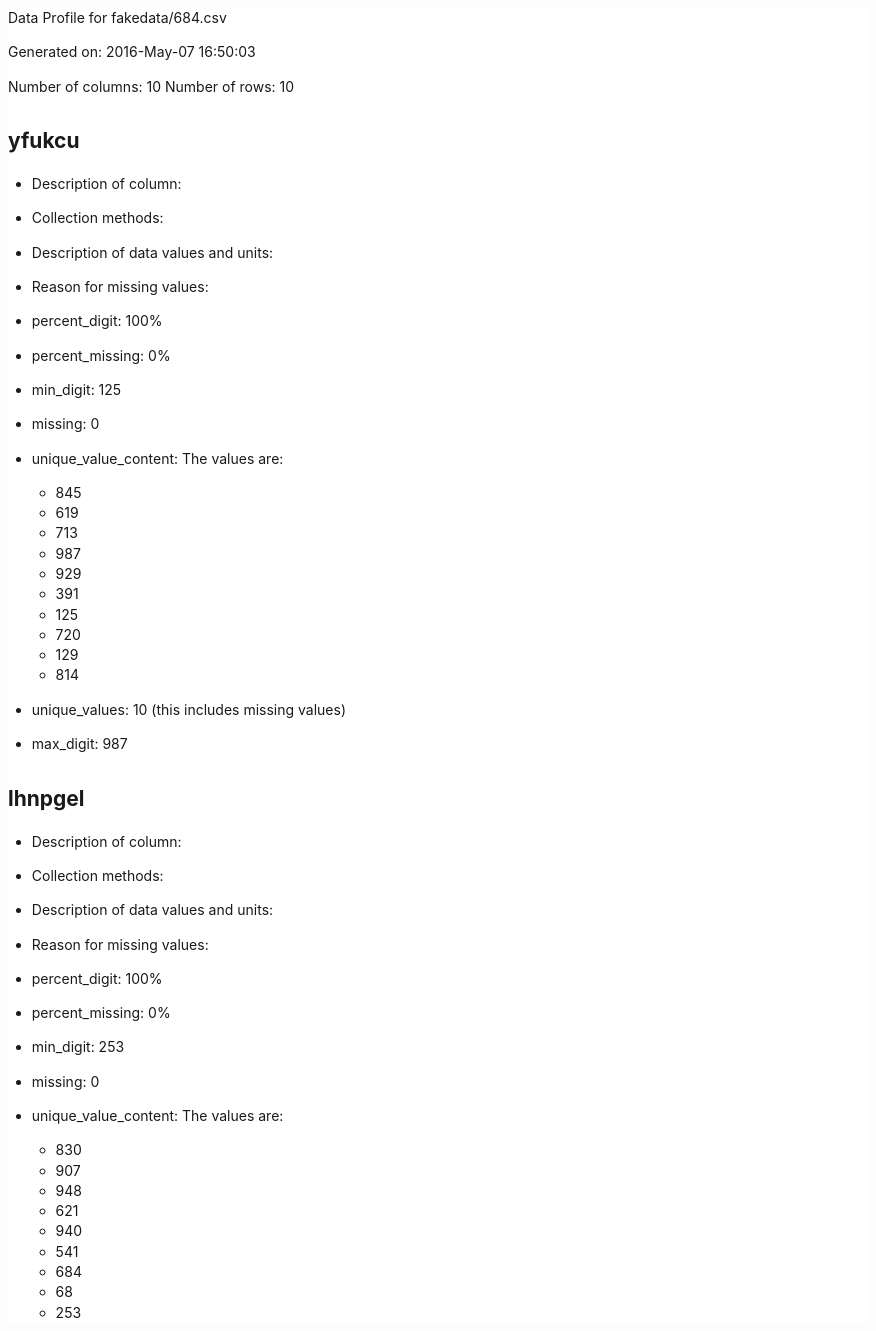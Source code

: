 Data Profile for fakedata/684.csv

Generated on: 2016-May-07 16:50:03


Number of columns: 10
Number of rows: 10

**yfukcu**
--------
* Description of column: 
* Collection methods: 
* Description of data values and units: 
* Reason for missing values: 

* percent_digit: 100%
* percent_missing: 0%
* min_digit: 125
* missing: 0
* unique_value_content: The values are:
	* 845
	* 619
	* 713
	* 987
	* 929
	* 391
	* 125
	* 720
	* 129
	* 814

* unique_values: 10 (this includes missing values)
* max_digit: 987

**lhnpgel**
---------
* Description of column: 
* Collection methods: 
* Description of data values and units: 
* Reason for missing values: 

* percent_digit: 100%
* percent_missing: 0%
* min_digit: 253
* missing: 0
* unique_value_content: The values are:
	* 830
	* 907
	* 948
	* 621
	* 940
	* 541
	* 684
	* 68
	* 253

